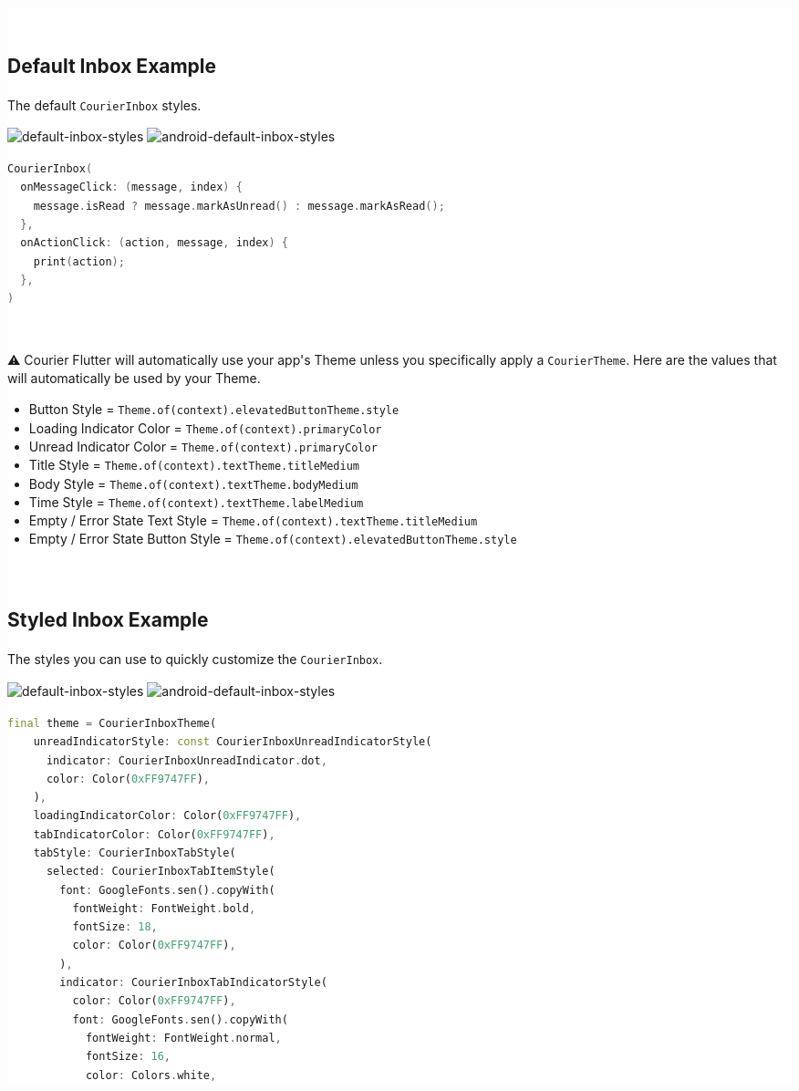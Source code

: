 &emsp;

## Default Inbox Example

The default `CourierInbox` styles.

<img width="390" alt="default-inbox-styles" src="https://github.com/user-attachments/assets/f889cc24-b50a-4e3a-be4a-29a6c3d02921">
<img width="410" alt="android-default-inbox-styles" src="https://github.com/user-attachments/assets/b7eb7c74-fc37-4d71-b351-bb5e584a7a63">

```swift
CourierInbox(
  onMessageClick: (message, index) {
    message.isRead ? message.markAsUnread() : message.markAsRead();
  },
  onActionClick: (action, message, index) {
    print(action);
  },
)
```

&emsp;

⚠️ Courier Flutter will automatically use your app's Theme unless you specifically apply a `CourierTheme`. Here are the values that will automatically be used by your Theme.

- Button Style = `Theme.of(context).elevatedButtonTheme.style`
- Loading Indicator Color = `Theme.of(context).primaryColor`
- Unread Indicator Color = `Theme.of(context).primaryColor`
- Title Style = `Theme.of(context).textTheme.titleMedium`
- Body Style = `Theme.of(context).textTheme.bodyMedium`
- Time Style = `Theme.of(context).textTheme.labelMedium`
- Empty / Error State Text Style = `Theme.of(context).textTheme.titleMedium`
- Empty / Error State Button Style = `Theme.of(context).elevatedButtonTheme.style`

&emsp;

## Styled Inbox Example

The styles you can use to quickly customize the `CourierInbox`.

<img width="390" alt="default-inbox-styles" src="https://github.com/user-attachments/assets/b2a48933-0299-4a9f-8ad9-753b81ab39e4">
<img width="410" alt="android-default-inbox-styles" src="https://github.com/user-attachments/assets/f5edd497-43cd-45cd-bdca-c6a2c77d4958">


```dart
final theme = CourierInboxTheme(
    unreadIndicatorStyle: const CourierInboxUnreadIndicatorStyle(
      indicator: CourierInboxUnreadIndicator.dot,
      color: Color(0xFF9747FF),
    ),
    loadingIndicatorColor: Color(0xFF9747FF),
    tabIndicatorColor: Color(0xFF9747FF),
    tabStyle: CourierInboxTabStyle(
      selected: CourierInboxTabItemStyle(
        font: GoogleFonts.sen().copyWith(
          fontWeight: FontWeight.bold,
          fontSize: 18,
          color: Color(0xFF9747FF),
        ),
        indicator: CourierInboxTabIndicatorStyle(
          color: Color(0xFF9747FF),
          font: GoogleFonts.sen().copyWith(
            fontWeight: FontWeight.normal,
            fontSize: 16,
            color: Colors.white,
```